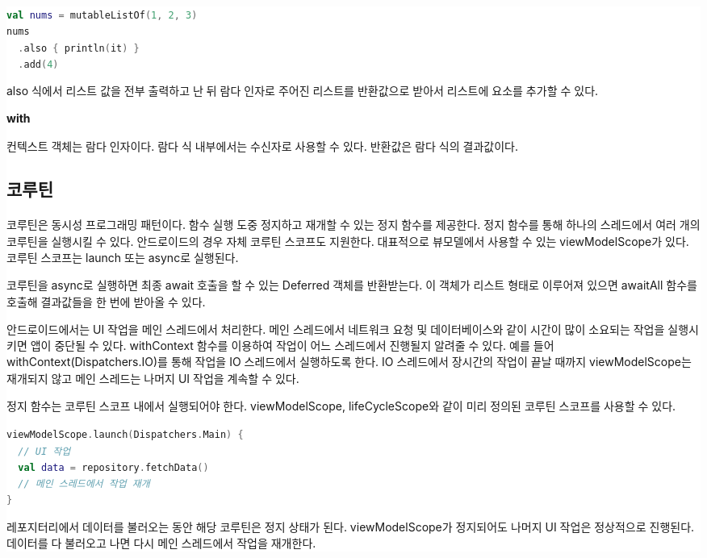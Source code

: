 ```Kotlin
val nums = mutableListOf(1, 2, 3)
nums
  .also { println(it) }
  .add(4)
```

also 식에서 리스트 값을 전부 출력하고 난 뒤 람다 인자로 주어진 리스트를 반환값으로 받아서 리스트에 요소를 추가할 수 있다.

**with**

컨텍스트 객체는 람다 인자이다. 람다 식 내부에서는 수신자로 사용할 수 있다. 반환값은 람다 식의 결과값이다.

## 코루틴

코루틴은 동시성 프로그래밍 패턴이다. 함수 실행 도중 정지하고 재개할 수 있는 정지 함수를 제공한다. 정지 함수를 통해 하나의 스레드에서 여러 개의 코루틴을 실행시킬 수 있다. 안드로이드의 경우 자체 코루틴 스코프도 지원한다. 대표적으로 뷰모델에서 사용할 수 있는 viewModelScope가 있다. 코루틴 스코프는 launch 또는 async로 실행된다.

코루틴을 async로 실행하면 최종 await 호출을 할 수 있는 Deferred 객체를 반환받는다. 이 객체가 리스트 형태로 이루어져 있으면 awaitAll 함수를 호출해 결과값들을 한 번에 받아올 수 있다.

안드로이드에서는 UI 작업을 메인 스레드에서 처리한다. 메인 스레드에서 네트워크 요청 및 데이터베이스와 같이 시간이 많이 소요되는 작업을 실행시키면 앱이 중단될 수 있다. withContext 함수를 이용하여 작업이 어느 스레드에서 진행될지 알려줄 수 있다. 예를 들어 withContext(Dispatchers.IO)를 통해 작업을 IO 스레드에서 실행하도록 한다. IO 스레드에서 장시간의 작업이 끝날 때까지 viewModelScope는 재개되지 않고 메인 스레드는 나머지 UI 작업을 계속할 수 있다.

정지 함수는 코루틴 스코프 내에서 실행되어야 한다. viewModelScope, lifeCycleScope와 같이 미리 정의된 코루틴 스코프를 사용할 수 있다.

```Kotlin
viewModelScope.launch(Dispatchers.Main) {
  // UI 작업
  val data = repository.fetchData()
  // 메인 스레드에서 작업 재개
}
```

레포지터리에서 데이터를 불러오는 동안 해당 코루틴은 정지 상태가 된다. viewModelScope가 정지되어도 나머지 UI 작업은 정상적으로 진행된다. 데이터를 다 불러오고 나면 다시 메인 스레드에서 작업을 재개한다.

